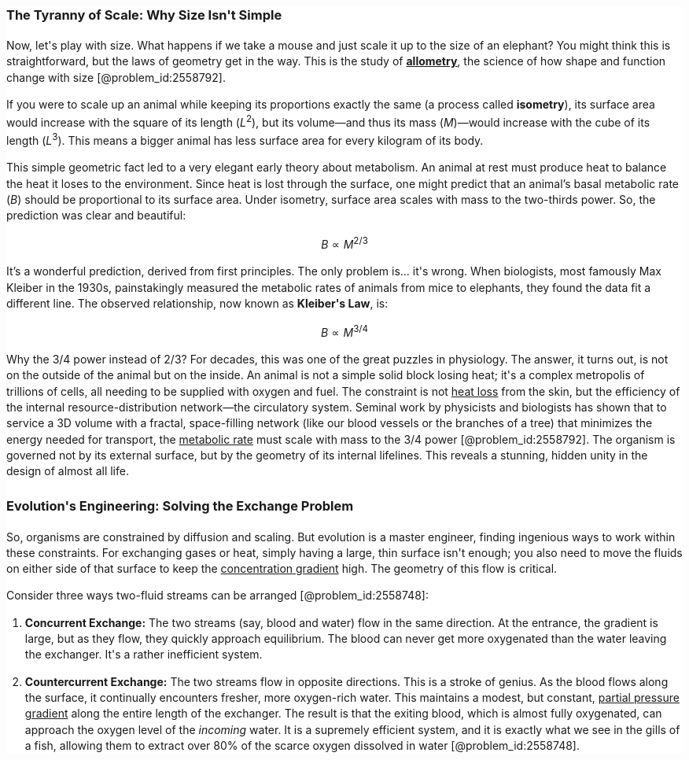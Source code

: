 ### The Tyranny of Scale: Why Size Isn't Simple

Now, let's play with size. What happens if we take a mouse and just scale it up to the size of an elephant? You might think this is straightforward, but the laws of geometry get in the way. This is the study of **[allometry](@article_id:170277)**, the science of how shape and function change with size [@problem_id:2558792].

If you were to scale up an animal while keeping its proportions exactly the same (a process called **isometry**), its surface area would increase with the square of its length ($L^2$), but its volume—and thus its mass ($M$)—would increase with the cube of its length ($L^3$). This means a bigger animal has less surface area for every kilogram of its body.

This simple geometric fact led to a very elegant early theory about metabolism. An animal at rest must produce heat to balance the heat it loses to the environment. Since heat is lost through the surface, one might predict that an animal’s basal metabolic rate ($B$) should be proportional to its surface area. Under isometry, surface area scales with mass to the two-thirds power. So, the prediction was clear and beautiful:

$$ B \propto M^{2/3} $$

It’s a wonderful prediction, derived from first principles. The only problem is... it's wrong. When biologists, most famously Max Kleiber in the 1930s, painstakingly measured the metabolic rates of animals from mice to elephants, they found the data fit a different line. The observed relationship, now known as **Kleiber's Law**, is:

$$ B \propto M^{3/4} $$

Why the $3/4$ power instead of $2/3$? For decades, this was one of the great puzzles in physiology. The answer, it turns out, is not on the outside of the animal but on the inside. An animal is not a simple solid block losing heat; it's a complex metropolis of trillions of cells, all needing to be supplied with oxygen and fuel. The constraint is not [heat loss](@article_id:165320) from the skin, but the efficiency of the internal resource-distribution network—the circulatory system. Seminal work by physicists and biologists has shown that to service a 3D volume with a fractal, space-filling network (like our blood vessels or the branches of a tree) that minimizes the energy needed for transport, the [metabolic rate](@article_id:140071) must scale with mass to the $3/4$ power [@problem_id:2558792]. The organism is governed not by its external surface, but by the geometry of its internal lifelines. This reveals a stunning, hidden unity in the design of almost all life.

### Evolution's Engineering: Solving the Exchange Problem

So, organisms are constrained by diffusion and scaling. But evolution is a master engineer, finding ingenious ways to work within these constraints. For exchanging gases or heat, simply having a large, thin surface isn't enough; you also need to move the fluids on either side of that surface to keep the [concentration gradient](@article_id:136139) high. The geometry of this flow is critical.

Consider three ways two-fluid streams can be arranged [@problem_id:2558748]:

1.  **Concurrent Exchange:** The two streams (say, blood and water) flow in the same direction. At the entrance, the gradient is large, but as they flow, they quickly approach equilibrium. The blood can never get more oxygenated than the water leaving the exchanger. It's a rather inefficient system.

2.  **Countercurrent Exchange:** The two streams flow in opposite directions. This is a stroke of genius. As the blood flows along the surface, it continually encounters fresher, more oxygen-rich water. This maintains a modest, but constant, [partial pressure gradient](@article_id:149232) along the entire length of the exchanger. The result is that the exiting blood, which is almost fully oxygenated, can approach the oxygen level of the *incoming* water. It is a supremely efficient system, and it is exactly what we see in the gills of a fish, allowing them to extract over 80% of the scarce oxygen dissolved in water [@problem_id:2558748].

